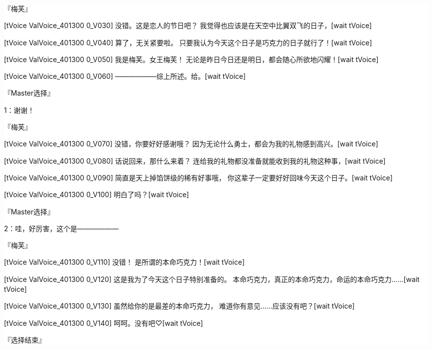 『梅芙』

[tVoice ValVoice_401300 0_V030]
没错。这是恋人的节日吧？
我觉得也应该是在天空中比翼双飞的日子，[wait tVoice]

[tVoice ValVoice_401300 0_V040]
算了，无关紧要啦。
只要我认为今天这个日子是巧克力的日子就行了！[wait tVoice]

[tVoice ValVoice_401300 0_V050]
我是梅芙。女王梅芙！
无论是昨日今日还是明日，都会随心所欲地闪耀！[wait tVoice]

[tVoice ValVoice_401300 0_V060]
——————综上所述。给。[wait tVoice]

『Master选择』

1：谢谢！

『梅芙』

[tVoice ValVoice_401300 0_V070]
没错，你要好好感谢哦？
因为无论什么勇士，都会为我的礼物感到高兴。[wait tVoice]

[tVoice ValVoice_401300 0_V080]
话说回来，那什么来着？
连给我的礼物都没准备就能收到我的礼物这种事，[wait tVoice]

[tVoice ValVoice_401300 0_V090]
简直是天上掉馅饼级的稀有好事哦，
你这辈子一定要好好回味今天这个日子。[wait tVoice]

[tVoice ValVoice_401300 0_V100]
明白了吗？[wait tVoice]

『Master选择』

2：哇，好厉害，这个是——————

『梅芙』

[tVoice ValVoice_401300 0_V110]
没错！
是所谓的本命巧克力！[wait tVoice]

[tVoice ValVoice_401300 0_V120]
这是我为了今天这个日子特别准备的。
本命巧克力，真正的本命巧克力，命运的本命巧克力……[wait tVoice]

[tVoice ValVoice_401300 0_V130]
虽然给你的是最差的本命巧克力，
难道你有意见……应该没有吧？[wait tVoice]

[tVoice ValVoice_401300 0_V140]
呵呵。没有吧♡[wait tVoice]

『选择结束』
